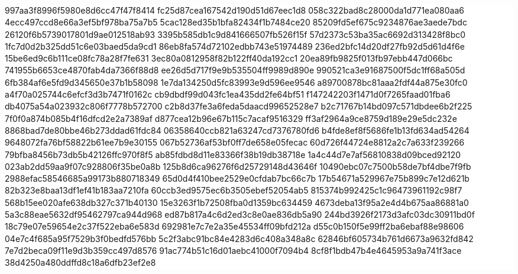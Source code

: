 997aa3f8996f5980e8d6cc47f47f8414
fc25d87cea167542d190d51d67eec1d8
058c322bad8c28000da1d771ea080aa6
4ecc497ccd8e66a3ef5bf978ba75a7b5
5cac128ed35b1bfa82434f1b7484ce20
85209fd5ef675c9234876ae3aede7bdc
26120f6b5739017801d9ae012518ab93
3395b585db1c9d841666507fb526f15f
57d2373c53ba35ac6692d313428f8bc0
1fc7d0d2b325dd51c6e03baed5da9cd1
86eb8fa574d72102edbb743e51974489
236ed2bfc14d20df27fb92d5d61d4f6e
15be6ed9c6b111ce08fc78a28f7fe631
3ec80a0812958f82b122ff40da192cc1
20ea89fb9825f013fb97ebb447d066bc
741955b6653ce4870fab4da7366f88d8
ee26d5d717f9e9b535504ff9989d890e
990521ca3e91687500f5dc1ff68a505d
6fb384af6e5fd9d345650e37b1b58098
1e7da134250d5fc83993e9d596ee9546
a89700878bc81aaa2fdf44a875e30fc0
a4f70a025744c6efcf3d3b7471f0162c
cb9dbdf99d043fc1ea435dd2fe64bf51
f147242203f1471d0f7265faad01fba6
db4075a54a023932c806f7778b572700
c2b8d37fe3a6feda5daacd99652528e7
b2c71767b14bd097c571dbdee6b2f225
7f0f0a874b085b4f16dfcd2e2a7389af
d877cea12b96e67b115c7acaf9516329
ff3af2964a9ce8759d189e29e5dc232e
8868bad7de80bbe46b273ddad61fdc84
06358640ccb821a63247cd7376780fd6
b4fde8ef8f5686fe1b13fd634ad54264
9648072fa76bf58822b61ee7b9e30155
067b52736af53bf0ff7de658e05fecac
60d726f44724e8812a2c7a633f239266
79bfba8456b73db5b42126ffc970f8f5
ab85fdbd8d11e83366f38b19db38718e
1a4c44d7e7af56810838d09bced92120
023ab2dd59aa9f07c928806f35be0a8b
125b8d6ca96276f6d25729148d43646f
10490ebc07c7500b58de7bf4dbe7f9fb
2988efac58546685a99173b880718349
65d0d4f410bee2529e0cfdab7bc66c7b
17b54671a529967e75b899c7e12d621b
82b323e8baa13df1ef41b183aa7210fa
60ccb3ed9575ec6b3505ebef52054ab5
815374b992425c1c96473961192c98f7
568b15ee020afe638db327c371b40130
15e3263f1b72508fba0d1359bc634459
4673deba13f95a2e4d4b675aa86881a0
5a3c88eae5632df95462797ca944d968
ed87b817a4c6d2ed3c8e0ae836db5a90
244bd3926f2173d3afc03dc30911bd0f
18c79e07e59654e2c37f522eba6e583d
692981e7c7e2a35e45534ff09bfd212a
d55c0b150f5e99ff2ba6ebaf88e98606
04e7c4f685a95f7529b3f0bedfd576bb
5c2f3abc91bc84e4283d6c408a348a8c
62846bf605734b761d6673a9632fd842
7e7d2beca09f11e9d3b359cc497d8576
91ac774b51c16d01aebc41000f7094b4
8cf8f1bdb47b4e4645953a9a741f3ace
38d4250a480ddffd8c18a6dfb23ef2e8